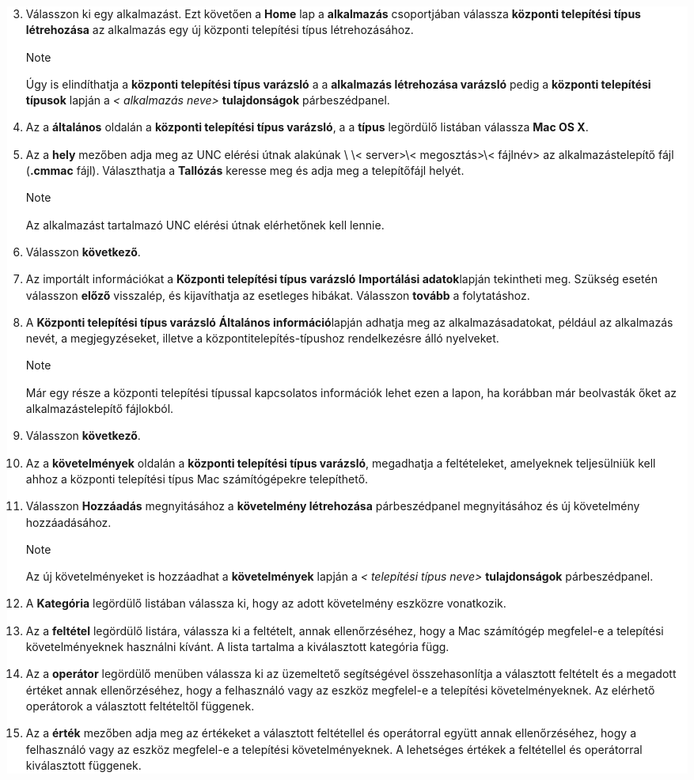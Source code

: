 3.  Válasszon ki egy alkalmazást. Ezt követően a **Home** lap a **alkalmazás** csoportjában válassza **központi telepítési típus létrehozása** az alkalmazás egy új központi telepítési típus létrehozásához.  

    > [!NOTE]  
    >  Úgy is elindíthatja a **központi telepítési típus varázsló** a a **alkalmazás létrehozása varázsló** pedig a **központi telepítési típusok** lapján a *< alkalmazás neve\>*  **tulajdonságok** párbeszédpanel.  

4.  Az a **általános** oldalán a **központi telepítési típus varázsló**, a a **típus** legördülő listában válassza **Mac OS X**.  

5.  Az a **hely** mezőben adja meg az UNC elérési útnak alakúnak \\ \\< server\>\\< megosztás\>\\< fájlnév\> az alkalmazástelepítő fájl (**.cmmac** fájl). Választhatja a **Tallózás** keresse meg és adja meg a telepítőfájl helyét.  

    > [!NOTE]  
    >  Az alkalmazást tartalmazó UNC elérési útnak elérhetőnek kell lennie.  

6.  Válasszon **következő**.  

7.  Az importált információkat a **Központi telepítési típus varázsló** **Importálási adatok**lapján tekintheti meg. Szükség esetén válasszon **előző** visszalép, és kijavíthatja az esetleges hibákat. Válasszon **tovább** a folytatáshoz.  

8.  A **Központi telepítési típus varázsló** **Általános információ**lapján adhatja meg az alkalmazásadatokat, például az alkalmazás nevét, a megjegyzéseket, illetve a központitelepítés-típushoz rendelkezésre álló nyelveket.  

    > [!NOTE]  
    >  Már egy része a központi telepítési típussal kapcsolatos információk lehet ezen a lapon, ha korábban már beolvasták őket az alkalmazástelepítő fájlokból.  

9. Válasszon **következő**.  

10. Az a **követelmények** oldalán a **központi telepítési típus varázsló**, megadhatja a feltételeket, amelyeknek teljesülniük kell ahhoz a központi telepítési típus Mac számítógépekre telepíthető.  

11. Válasszon **Hozzáadás** megnyitásához a **követelmény létrehozása** párbeszédpanel megnyitásához és új követelmény hozzáadásához.  

    > [!NOTE]  
    >  Az új követelményeket is hozzáadhat a **követelmények** lapján a *< telepítési típus neve\>*  **tulajdonságok** párbeszédpanel.  

12. A **Kategória** legördülő listában válassza ki, hogy az adott követelmény eszközre vonatkozik.  

13. Az a **feltétel** legördülő listára, válassza ki a feltételt, annak ellenőrzéséhez, hogy a Mac számítógép megfelel-e a telepítési követelményeknek használni kívánt. A lista tartalma a kiválasztott kategória függ.  

14. Az a **operátor** legördülő menüben válassza ki az üzemeltető segítségével összehasonlítja a választott feltételt és a megadott értéket annak ellenőrzéséhez, hogy a felhasználó vagy az eszköz megfelel-e a telepítési követelményeknek. Az elérhető operátorok a választott feltételtől függenek.  

15. Az a **érték** mezőben adja meg az értékeket a választott feltétellel és operátorral együtt annak ellenőrzéséhez, hogy a felhasználó vagy az eszköz megfelel-e a telepítési követelményeknek. A lehetséges értékek a feltétellel és operátorral kiválasztott függenek.
